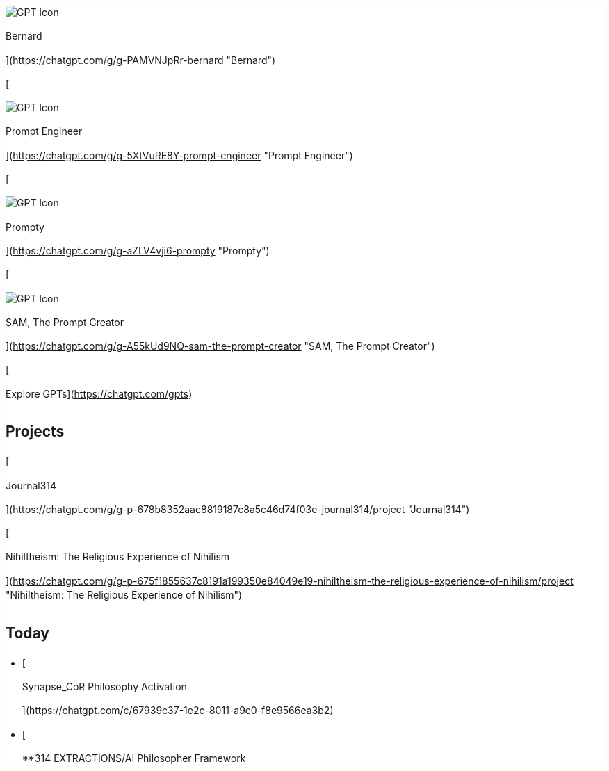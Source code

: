 ![GPT Icon](https://chatgpt.com/backend-api/content?id=file-BxPR7fQLhlBbCEWZRISVSZ6z&gizmo_id=g-PAMVNJpRr&ts=482924&p=gpp&sig=fd4774ea2323a93548b15a7f6a243347bcb051b8d94f2c6390155b0244a8064e&v=0)

Bernard

](https://chatgpt.com/g/g-PAMVNJpRr-bernard "Bernard")

[

![GPT Icon](https://chatgpt.com/backend-api/content?id=file-qF884SHx24p6irx6ZgVopRr8&gizmo_id=g-5XtVuRE8Y&ts=482924&p=gpp&sig=b77755c14efdc922d4e0581983a3eece48b7a7b226a44f4b4e91a34ff280b57e&v=0)

Prompt Engineer

](https://chatgpt.com/g/g-5XtVuRE8Y-prompt-engineer "Prompt Engineer")

[

![GPT Icon](https://chatgpt.com/backend-api/content?id=file-Hoy8Z5cHyORiFnyVBjwrlgSU&gizmo_id=g-aZLV4vji6&ts=482924&p=gpp&sig=7f9c33f88cad7902d3822b51ed0c17f1f653b2f5fc8f10d2d6073129592dbf9e&v=0)

Prompty

](https://chatgpt.com/g/g-aZLV4vji6-prompty "Prompty")

[

![GPT Icon](https://chatgpt.com/backend-api/content?id=file-4W0WPYQTvrrd2uOu1lbeBqXQ&gizmo_id=g-A55kUd9NQ&ts=482924&p=gpp&sig=b72c293eb0ba98cf5686dc602a524036146cba3f1747c3a63d62f1dd57000305&v=0)

SAM, The Prompt Creator

](https://chatgpt.com/g/g-A55kUd9NQ-sam-the-prompt-creator "SAM, The Prompt Creator")

[

Explore GPTs](https://chatgpt.com/gpts)

## Projects

[

Journal314

](https://chatgpt.com/g/g-p-678b8352aac8819187c8a5c46d74f03e-journal314/project "Journal314")

[

Nihiltheism: The Religious Experience of Nihilism

](https://chatgpt.com/g/g-p-675f1855637c8191a199350e84049e19-nihiltheism-the-religious-experience-of-nihilism/project "Nihiltheism: The Religious Experience of Nihilism")

## Today

- [
    
    Synapse_CoR Philosophy Activation
    
    ](https://chatgpt.com/c/67939c37-1e2c-8011-a9c0-f8e9566ea3b2)
    
- [
    
    **314 EXTRACTIONS/AI Philosopher Framework
    